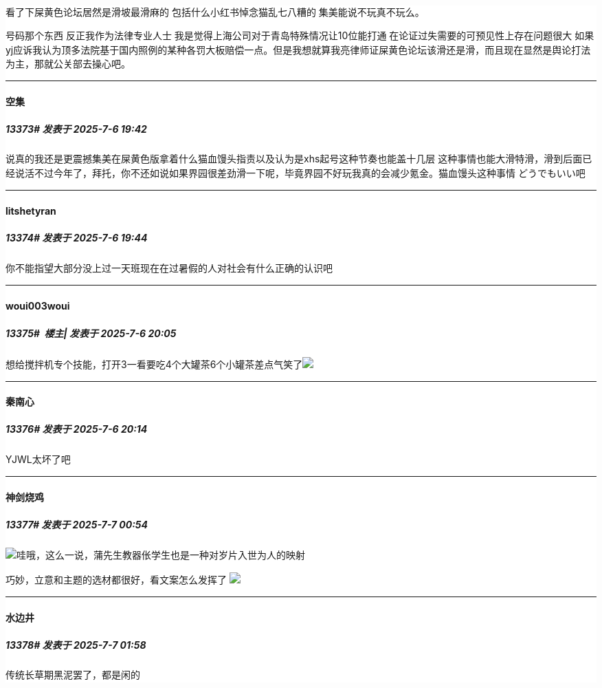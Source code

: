看了下屎黄色论坛居然是滑坡最滑麻的 包括什么小红书悼念猫乱七八糟的 集美能说不玩真不玩么。

号码那个东西 反正我作为法律专业人士 我是觉得上海公司对于青岛特殊情况让10位能打通 在论证过失需要的可预见性上存在问题很大 如果yj应诉我认为顶多法院基于国内照例的某种各罚大板赔偿一点。但是我想就算我亮律师证屎黄色论坛该滑还是滑，而且现在显然是舆论打法为主，那就公关部去操心吧。


*****

####  空集  
##### 13373#       发表于 2025-7-6 19:42

说真的我还是更震撼集美在屎黄色版拿着什么猫血馒头指责以及认为是xhs起号这种节奏也能盖十几层 这种事情也能大滑特滑，滑到后面已经说活不过今年了，拜托，你不还如说如果界园很差劲滑一下呢，毕竟界园不好玩我真的会减少氪金。猫血馒头这种事情 どうでもいい吧

*****

####  litshetyran  
##### 13374#       发表于 2025-7-6 19:44

你不能指望大部分没上过一天班现在在过暑假的人对社会有什么正确的认识吧


*****

####  woui003woui  
##### 13375#         楼主| 发表于 2025-7-6 20:05

想给搅拌机专个技能，打开3一看要吃4个大罐茶6个小罐茶差点气笑了<img src="https://static.stage1st.com/image/smiley/face2017/125.png" referrerpolicy="no-referrer">


*****

####  秦南心  
##### 13376#       发表于 2025-7-6 20:14

YJWL太坏了吧


*****

####  神剑烧鸡  
##### 13377#       发表于 2025-7-7 00:54

<img src="https://static.stage1st.com/image/smiley/face2017/018.png" referrerpolicy="no-referrer">哇哦，这么一说，蒲先生教器伥学生也是一种对岁片入世为人的映射

巧妙，立意和主题的选材都很好，看文案怎么发挥了
<img src="https://static.stage1st.com/image/smiley/face2017/035.png" referrerpolicy="no-referrer">


*****

####  水边井  
##### 13378#       发表于 2025-7-7 01:58

传统长草期黑泥罢了，都是闲的
